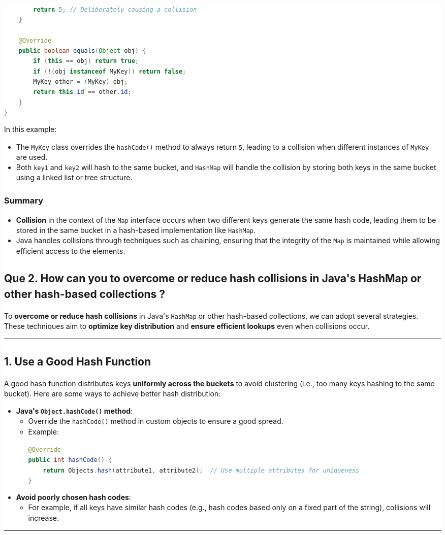 ```java
        return 5; // Deliberately causing a collision
    }

    @Override
    public boolean equals(Object obj) {
        if (this == obj) return true;
        if (!(obj instanceof MyKey)) return false;
        MyKey other = (MyKey) obj;
        return this.id == other.id;
    }
}
```

In this example:
- The `MyKey` class overrides the `hashCode()` method to always return `5`, leading to a collision when different instances of `MyKey` are used.
- Both `key1` and `key2` will hash to the same bucket, and `HashMap` will handle the collision by storing both keys in the same bucket using a linked list or tree structure.

### Summary

- **Collision** in the context of the `Map` interface occurs when two different keys generate the same hash code, leading them to be stored in the same bucket in a hash-based implementation like `HashMap`.
- Java handles collisions through techniques such as chaining, ensuring that the integrity of the `Map` is maintained while allowing efficient access to the elements.


## Que 2. How can you to overcome or reduce hash collisions in Java's HashMap or other hash-based collections ?

To **overcome or reduce hash collisions** in Java's `HashMap` or other hash-based collections, we can adopt several strategies. These techniques aim to **optimize key distribution** and **ensure efficient lookups** even when collisions occur.

---

## **1. Use a Good Hash Function**
A good hash function distributes keys **uniformly across the buckets** to avoid clustering (i.e., too many keys hashing to the same bucket). Here are some ways to achieve better hash distribution:

- **Java's `Object.hashCode()` method**:
  - Override the `hashCode()` method in custom objects to ensure a good spread.
  - Example:
    ```java
    @Override
    public int hashCode() {
        return Objects.hash(attribute1, attribute2);  // Use multiple attributes for uniqueness
    }
    ```
- **Avoid poorly chosen hash codes**:
  - For example, if all keys have similar hash codes (e.g., hash codes based only on a fixed part of the string), collisions will increase.

---